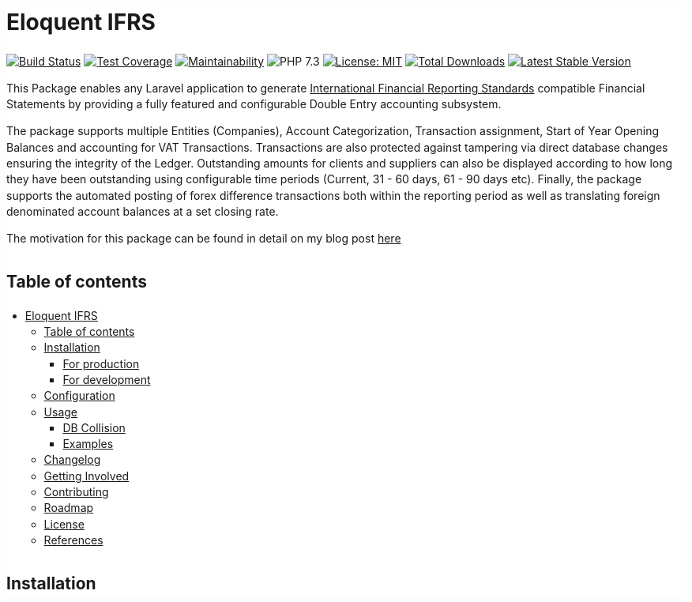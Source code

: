 # Eloquent IFRS

[![Build Status](https://app.travis-ci.com/ekmungai/eloquent-ifrs.svg?branch=master)](https://travis-ci.com/ekmungai/eloquent-ifrs)
[![Test Coverage](https://api.codeclimate.com/v1/badges/7afac1253d0f662d1cfd/test_coverage)](https://codeclimate.com/github/ekmungai/eloquent-ifrs/test_coverage)
[![Maintainability](https://api.codeclimate.com/v1/badges/7afac1253d0f662d1cfd/maintainability)](https://codeclimate.com/github/ekmungai/eloquent-ifrs/maintainability)
![PHP 7.3](https://img.shields.io/badge/PHP-7.3-blue.svg)
[![License: MIT](https://img.shields.io/badge/License-MIT-blue.svg)](https://opensource.org/licenses/MIT)
[![Total Downloads](https://poser.pugx.org/ekmungai/eloquent-ifrs/downloads)](//packagist.org/packages/ekmungai/eloquent-ifrs)
[![Latest Stable Version](https://poser.pugx.org/ekmungai/eloquent-ifrs/v)](//packagist.org/packages/ekmungai/eloquent-ifrs)

This Package enables any Laravel application to generate [International Financial Reporting Standards](https://www.ifrs.org/issued-standards/list-of-standards/conceptual-framework/) compatible Financial Statements by providing a fully featured and configurable Double Entry accounting subsystem.

The package supports multiple Entities (Companies), Account Categorization, Transaction assignment, Start of Year Opening Balances and accounting for VAT Transactions. Transactions are also protected against tampering via direct database changes ensuring the integrity of the Ledger. Outstanding amounts for clients and suppliers can also be displayed according to how long they have been outstanding using configurable time periods (Current, 31 - 60 days, 61 - 90 days etc). Finally, the package supports the automated posting of forex difference transactions both within the reporting period as well as translating foreign denominated account balances at a set closing rate.

The motivation for this package can be found in detail on my blog post [here](https://karanjamungai.com/posts/accounting_software/)
## Table of contents
- [Eloquent IFRS](#eloquent-ifrs)
  - [Table of contents](#table-of-contents)
  - [Installation](#installation)
      - [For production](#for-production)
      - [For development](#for-development)
  - [Configuration](#configuration)
  - [Usage](#usage)
    - [DB Collision](#db-collision)
    - [Examples](#examples)
  - [Changelog](#changelog)
  - [Getting Involved](#getting-involved)
  - [Contributing](#contributing)
  - [Roadmap](#roadmap)
  - [License](#license)
  - [References](#references)

## Installation
